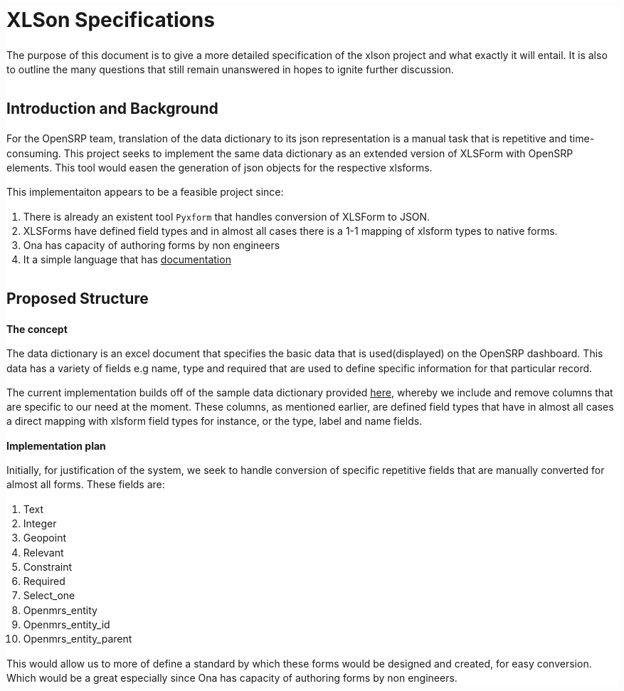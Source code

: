 # XLSon Specifications

The purpose of this document is to give a more detailed specification of the xlson project and what exactly it will entail. It is also to outline the many questions that still remain unanswered in hopes to ignite further discussion.

## Introduction and Background

For the OpenSRP team, translation of the data dictionary to its json representation is a manual task that is repetitive and time-consuming. This project seeks to implement the same data dictionary as an extended version of XLSForm with OpenSRP elements. This tool would easen the generation of json objects for the respective xlsforms.

This implementaiton appears to be a feasible project since:
1. There is already an existent tool `Pyxform` that handles conversion of XLSForm to JSON.
2. XLSForms have defined field types and in almost all cases there is a 1-1 mapping of xlsform types to native forms.
3. Ona has capacity of authoring forms by non engineers
4. It a simple language that has [documentation](http://xlsform.org/en/)



## Proposed Structure
**The concept**

The data dictionary is an excel document that specifies the basic data that is used(displayed) on the OpenSRP dashboard. This data has a variety of fields e.g name, type and required that are used to define specific information for that particular record.

The current implementation builds off of the sample data dictionary provided [here](https://docs.google.com/spreadsheets/d/1vQrAzB0LLtR6pskj26znV-xwyyBsYqoa5FdXEKyowco/edit#gid=0), whereby we include and remove columns that are specific to our need at the moment. These columns, as mentioned earlier, are defined field types that have in almost all cases a direct mapping with xlsform field types for instance, or the type, label and name fields.

**Implementation plan**

Initially, for justification of the system, we seek to handle conversion of specific repetitive fields that are manually converted for almost all forms. These fields are:

1. Text
2. Integer
3. Geopoint
4. Relevant
5. Constraint
6. Required
7. Select_one
8. Openmrs_entity
9. Openmrs_entity_id
10. Openmrs_entity_parent

This would allow us to more of define a standard by which these forms would be designed and created, for easy conversion. Which would be a great especially since Ona has capacity of authoring forms by non engineers.
